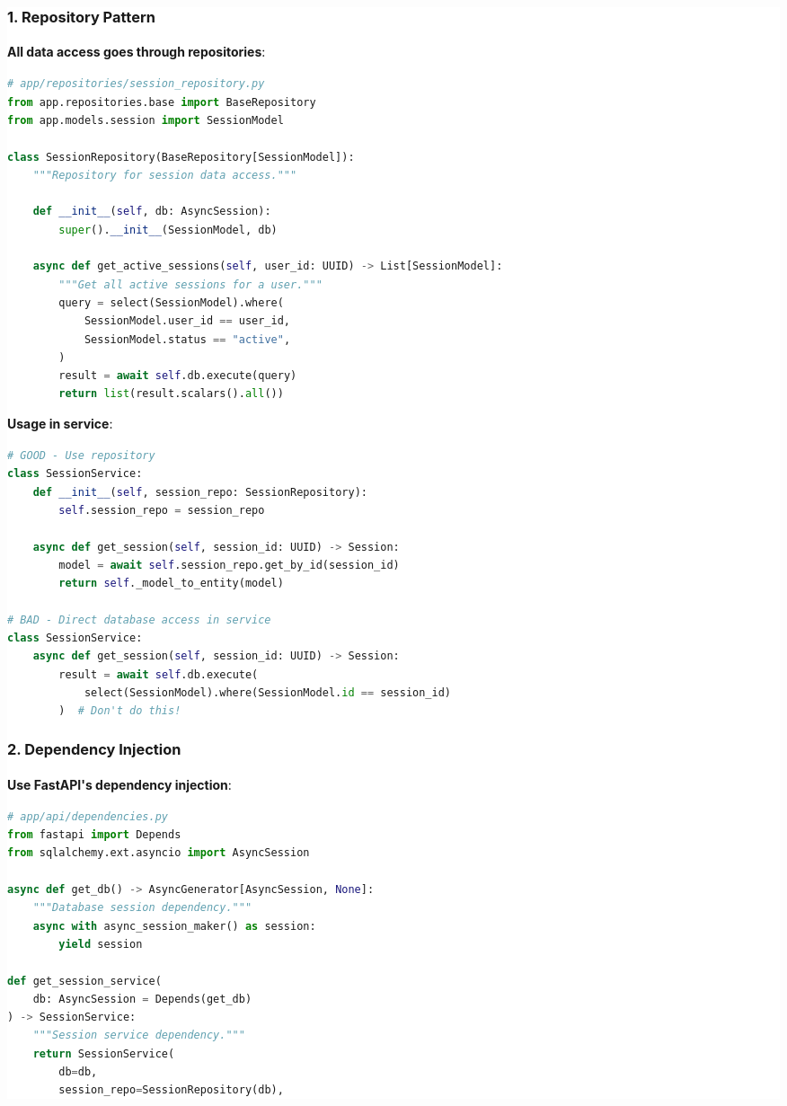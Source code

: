 ### 1. Repository Pattern

**All data access goes through repositories**:

```python
# app/repositories/session_repository.py
from app.repositories.base import BaseRepository
from app.models.session import SessionModel

class SessionRepository(BaseRepository[SessionModel]):
    """Repository for session data access."""

    def __init__(self, db: AsyncSession):
        super().__init__(SessionModel, db)

    async def get_active_sessions(self, user_id: UUID) -> List[SessionModel]:
        """Get all active sessions for a user."""
        query = select(SessionModel).where(
            SessionModel.user_id == user_id,
            SessionModel.status == "active",
        )
        result = await self.db.execute(query)
        return list(result.scalars().all())
```

**Usage in service**:

```python
# GOOD - Use repository
class SessionService:
    def __init__(self, session_repo: SessionRepository):
        self.session_repo = session_repo

    async def get_session(self, session_id: UUID) -> Session:
        model = await self.session_repo.get_by_id(session_id)
        return self._model_to_entity(model)

# BAD - Direct database access in service
class SessionService:
    async def get_session(self, session_id: UUID) -> Session:
        result = await self.db.execute(
            select(SessionModel).where(SessionModel.id == session_id)
        )  # Don't do this!
```

### 2. Dependency Injection

**Use FastAPI's dependency injection**:

```python
# app/api/dependencies.py
from fastapi import Depends
from sqlalchemy.ext.asyncio import AsyncSession

async def get_db() -> AsyncGenerator[AsyncSession, None]:
    """Database session dependency."""
    async with async_session_maker() as session:
        yield session

def get_session_service(
    db: AsyncSession = Depends(get_db)
) -> SessionService:
    """Session service dependency."""
    return SessionService(
        db=db,
        session_repo=SessionRepository(db),
```